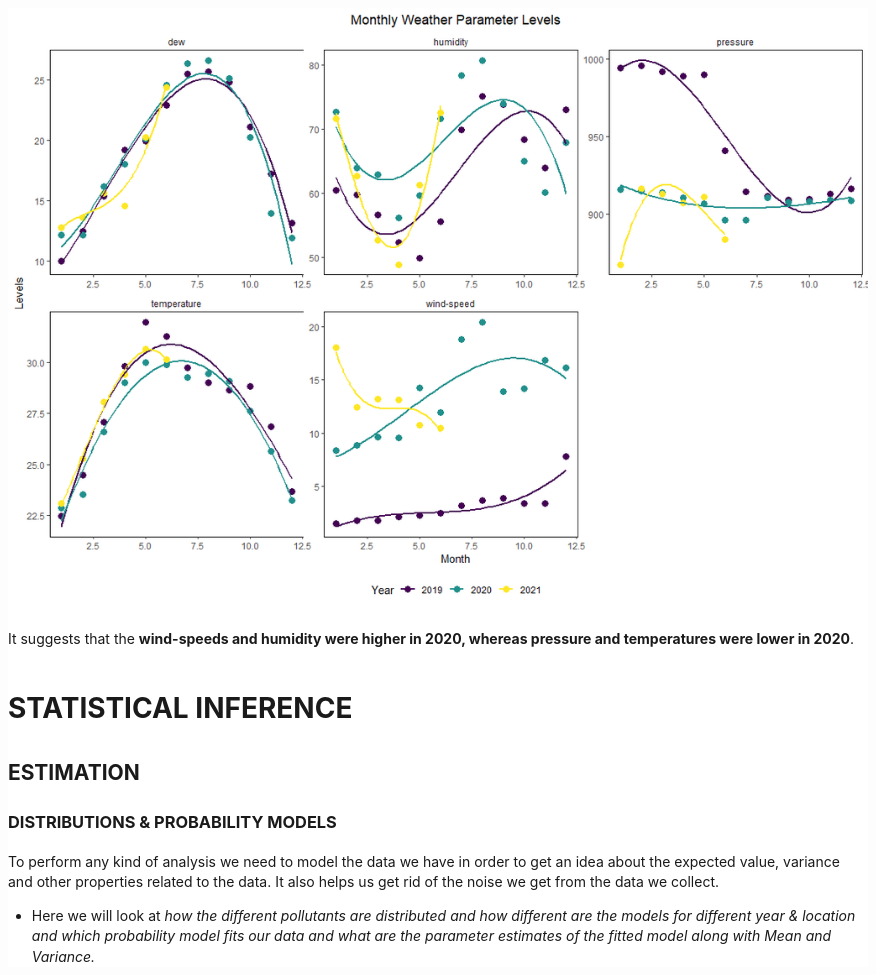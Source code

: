 ![](Analysis_Report_files/figure-html/Monthly_nonpol_viz-1.png)

It suggests that the **wind-speeds and humidity were higher in 2020, whereas pressure and temperatures were lower in 2020**.

# STATISTICAL INFERENCE

## ESTIMATION

### DISTRIBUTIONS & PROBABILITY MODELS

To perform any kind of analysis we need to model the data we have in order to get an idea about the expected value, variance and other properties related to the data. It also helps us get rid of the noise we get from the data we collect.

-   Here we will look at *how the different pollutants are distributed and how different are the models for different year & location and which probability model fits our data and what are the parameter estimates of the fitted model along with Mean and Variance.*


